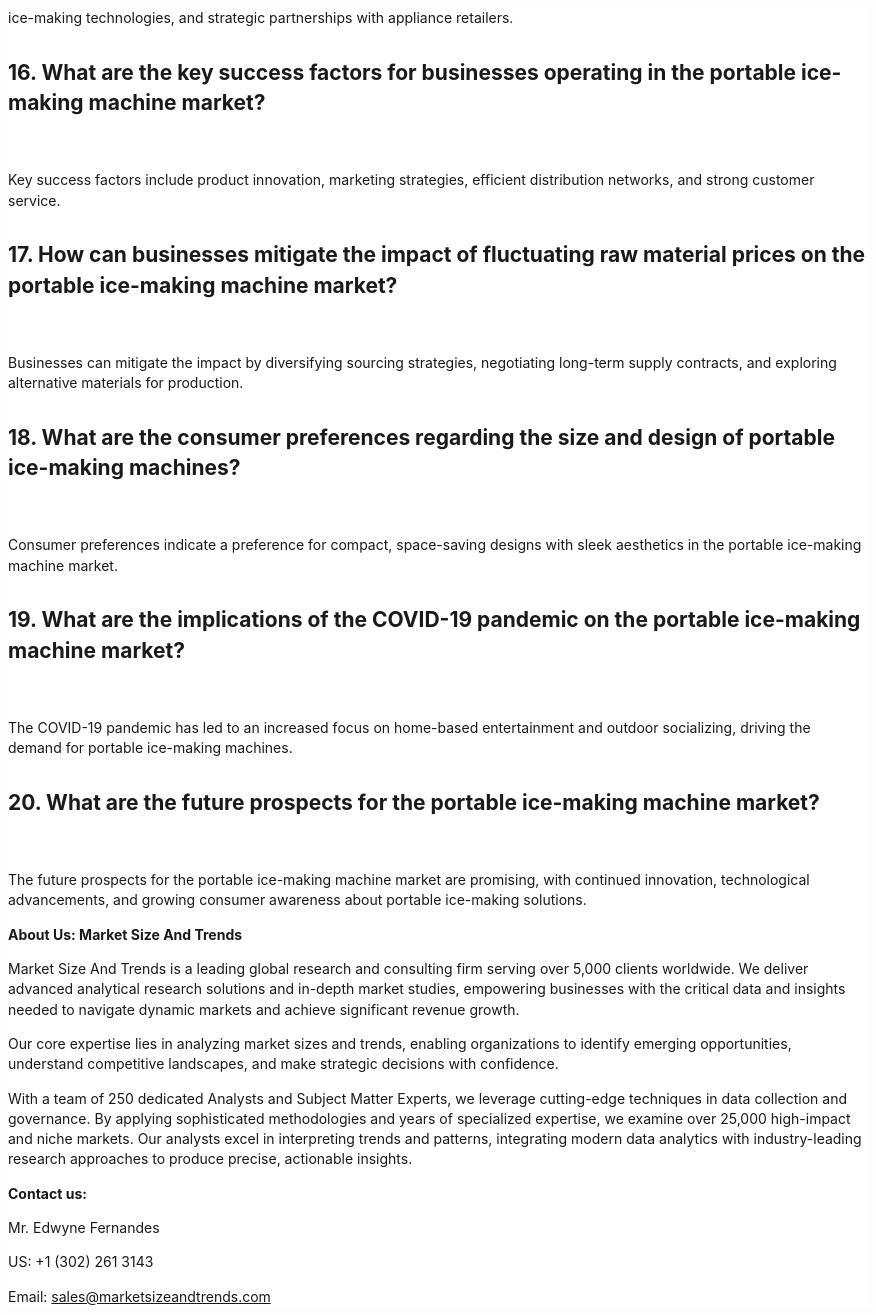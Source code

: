 ice-making technologies, and strategic partnerships with appliance retailers.</p> <h2>16. What are the key success factors for businesses operating in the portable ice-making machine market?</h2> <p>&nbsp;</p><p>Key success factors include product innovation, marketing strategies, efficient distribution networks, and strong customer service.</p> <h2>17. How can businesses mitigate the impact of fluctuating raw material prices on the portable ice-making machine market?</h2> <p>&nbsp;</p><p>Businesses can mitigate the impact by diversifying sourcing strategies, negotiating long-term supply contracts, and exploring alternative materials for production.</p> <h2>18. What are the consumer preferences regarding the size and design of portable ice-making machines?</h2> <p>&nbsp;</p><p>Consumer preferences indicate a preference for compact, space-saving designs with sleek aesthetics in the portable ice-making machine market.</p> <h2>19. What are the implications of the COVID-19 pandemic on the portable ice-making machine market?</h2> <p>&nbsp;</p><p>The COVID-19 pandemic has led to an increased focus on home-based entertainment and outdoor socializing, driving the demand for portable ice-making machines.</p> <h2>20. What are the future prospects for the portable ice-making machine market?</h2> <p>&nbsp;</p><p>The future prospects for the portable ice-making machine market are promising, with continued innovation, technological advancements, and growing consumer awareness about portable ice-making solutions.</p></body></html></p><p><strong>About Us:&nbsp;Market Size And Trends</strong></p><p>Market Size And Trends&nbsp;is a leading global research and consulting firm serving over 5,000 clients worldwide. We deliver advanced analytical research solutions and in-depth market studies, empowering businesses with the critical data and insights needed to navigate dynamic markets and achieve significant revenue growth.</p><p>Our core expertise lies in analyzing market sizes and trends, enabling organizations to identify emerging opportunities, understand competitive landscapes, and make strategic decisions with confidence.</p><p>With a team of 250 dedicated Analysts and Subject Matter Experts, we leverage cutting-edge techniques in data collection and governance. By applying sophisticated methodologies and years of specialized expertise, we examine over 25,000 high-impact and niche markets. Our analysts excel in interpreting trends and patterns, integrating modern data analytics with industry-leading research approaches to produce precise, actionable insights.</p><p><strong>Contact us:</strong></p><p>Mr. Edwyne Fernandes</p><p>US: +1 (302) 261 3143</p><p>Email: <a href="mailto:sales@marketsizeandtrends.com">sales@marketsizeandtrends.com</a>&nbsp;</p>
